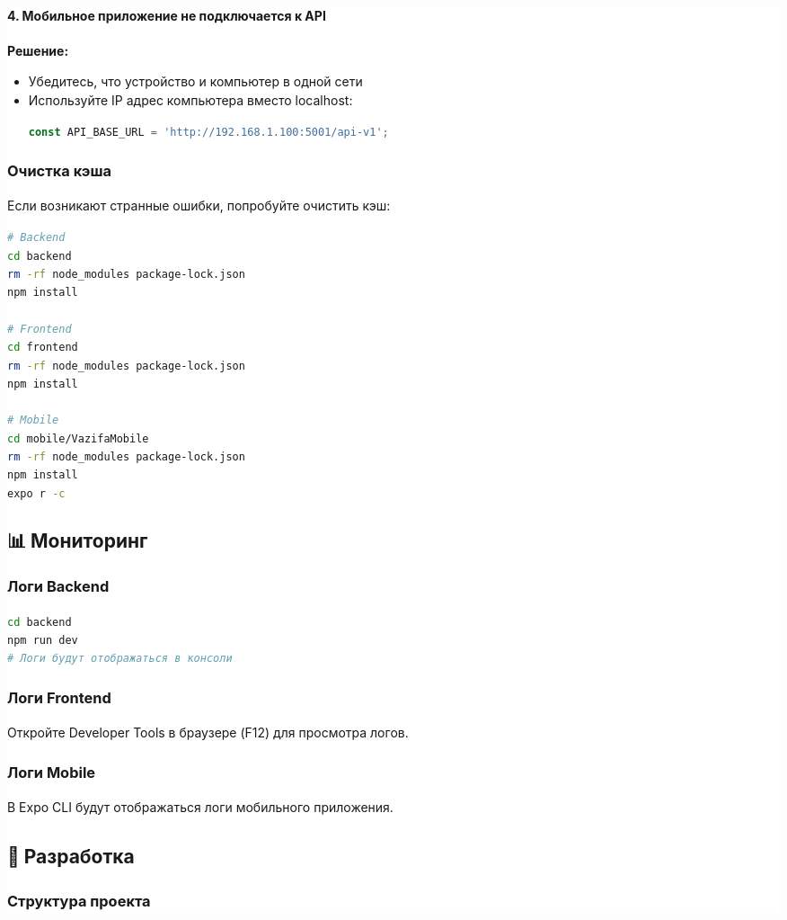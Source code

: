 #### 4. Мобильное приложение не подключается к API

**Решение:**
- Убедитесь, что устройство и компьютер в одной сети
- Используйте IP адрес компьютера вместо localhost:
  ```typescript
  const API_BASE_URL = 'http://192.168.1.100:5001/api-v1';
  ```

### Очистка кэша

Если возникают странные ошибки, попробуйте очистить кэш:

```bash
# Backend
cd backend
rm -rf node_modules package-lock.json
npm install

# Frontend
cd frontend
rm -rf node_modules package-lock.json
npm install

# Mobile
cd mobile/VazifaMobile
rm -rf node_modules package-lock.json
npm install
expo r -c
```

## 📊 Мониторинг

### Логи Backend

```bash
cd backend
npm run dev
# Логи будут отображаться в консоли
```

### Логи Frontend

Откройте Developer Tools в браузере (F12) для просмотра логов.

### Логи Mobile

В Expo CLI будут отображаться логи мобильного приложения.

## 🔄 Разработка

### Структура проекта
